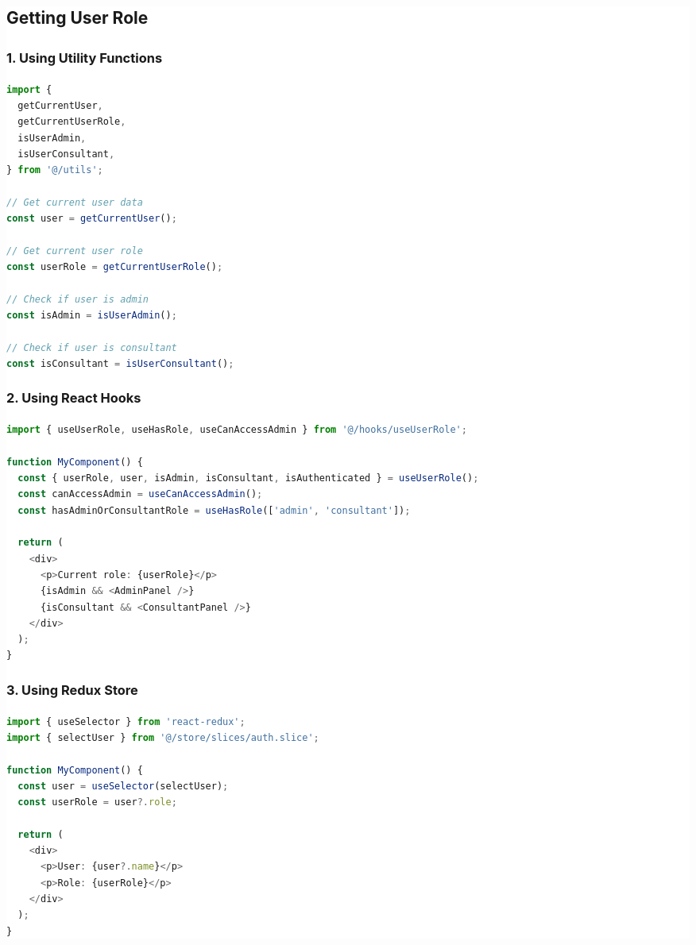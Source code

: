 ## Getting User Role

### 1. Using Utility Functions

```typescript
import {
  getCurrentUser,
  getCurrentUserRole,
  isUserAdmin,
  isUserConsultant,
} from '@/utils';

// Get current user data
const user = getCurrentUser();

// Get current user role
const userRole = getCurrentUserRole();

// Check if user is admin
const isAdmin = isUserAdmin();

// Check if user is consultant
const isConsultant = isUserConsultant();
```

### 2. Using React Hooks

```typescript
import { useUserRole, useHasRole, useCanAccessAdmin } from '@/hooks/useUserRole';

function MyComponent() {
  const { userRole, user, isAdmin, isConsultant, isAuthenticated } = useUserRole();
  const canAccessAdmin = useCanAccessAdmin();
  const hasAdminOrConsultantRole = useHasRole(['admin', 'consultant']);

  return (
    <div>
      <p>Current role: {userRole}</p>
      {isAdmin && <AdminPanel />}
      {isConsultant && <ConsultantPanel />}
    </div>
  );
}
```

### 3. Using Redux Store

```typescript
import { useSelector } from 'react-redux';
import { selectUser } from '@/store/slices/auth.slice';

function MyComponent() {
  const user = useSelector(selectUser);
  const userRole = user?.role;

  return (
    <div>
      <p>User: {user?.name}</p>
      <p>Role: {userRole}</p>
    </div>
  );
}
```
